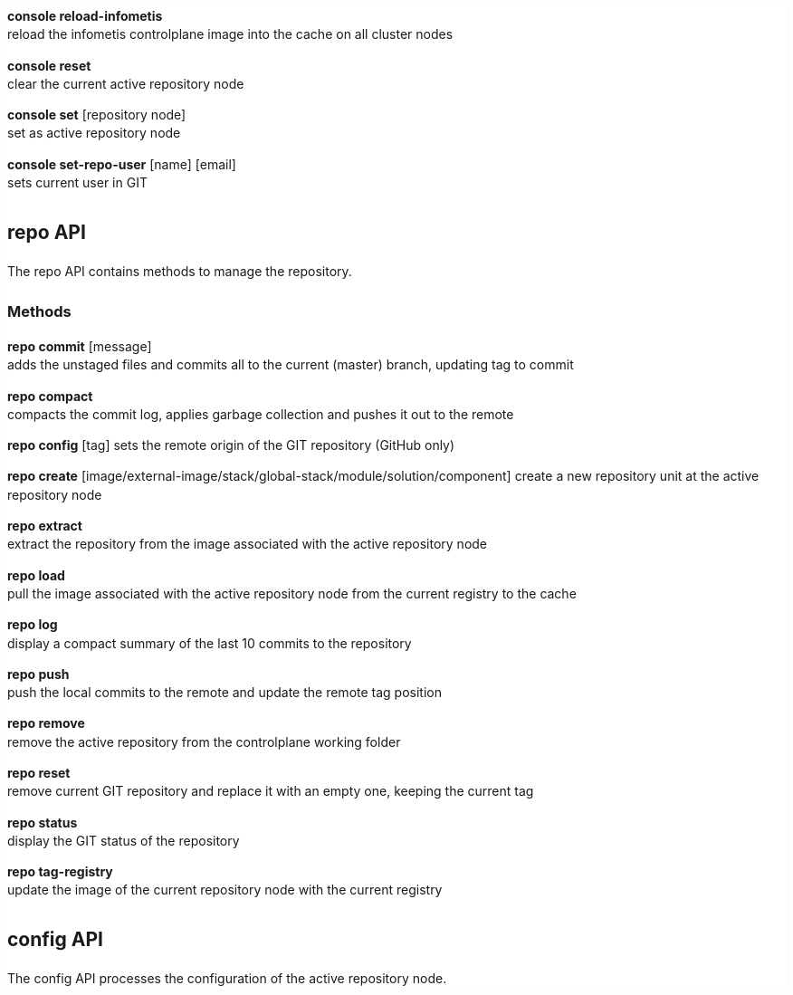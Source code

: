 __console reload-infometis__  
reload the infometis controlplane image into the cache on all cluster nodes  

__console reset__  
clear the current active repository node  

__console set__ [repository node]  
set as active repository node  

__console set-repo-user__ [name] [email]  
sets current user in GIT  

## repo API

The repo API contains methods to manage the repository.

### Methods

__repo commit__ [message]  
adds the unstaged files and commits all to the current (master) branch, updating tag to commit   

__repo compact__  
compacts the commit log, applies garbage collection and pushes it out to the remote  

__repo config__  [tag]
sets the remote origin of the GIT repository (GitHub only)  

__repo create__  [image/external-image/stack/global-stack/module/solution/component]
create a new repository unit at the active repository node

__repo extract__  
extract the repository from the image associated with the active repository node  

__repo load__  
pull the image associated with the active repository node from the current registry to the cache  

__repo log__  
display a compact summary of the last 10 commits to the repository  

__repo push__  
push the local commits to the remote and update the remote tag position  

__repo remove__  
remove the active repository from the controlplane working folder  

__repo reset__  
remove current GIT repository and replace it with an empty one, keeping the current tag  

__repo status__  
display the GIT status of the repository  

__repo tag-registry__  
update the image of the current repository node with the current registry  

## config API

The config API processes the configuration of the active repository node.

